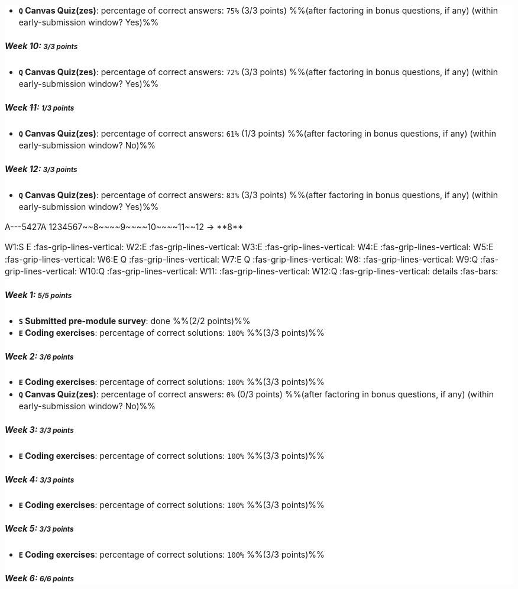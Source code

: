 * **`Q` Canvas Quiz(zes)**: percentage of correct answers: `75%` (3/3 points) %%(after factoring in bonus questions, if any) (within early-submission window? Yes)%%
##### Week <span class="badge bg-success me-1">10</span>: <small>3/3 points</small>
* **`Q` Canvas Quiz(zes)**: percentage of correct answers: `72%` (3/3 points) %%(after factoring in bonus questions, if any) (within early-submission window? Yes)%%
##### Week <span class="badge bg-warning me-1">~~11~~</span>: <small>1/3 points</small>
* **`Q` Canvas Quiz(zes)**: percentage of correct answers: `61%` (1/3 points) %%(after factoring in bonus questions, if any) (within early-submission window? No)%%
##### Week <span class="badge bg-success me-1">12</span>: <small>3/3 points</small>
* **`Q` Canvas Quiz(zes)**: percentage of correct answers: `83%` (3/3 points) %%(after factoring in bonus questions, if any) (within early-submission window? Yes)%%
</div>
    
</panel></markdown></td>
</tr>
<tr>
<td><markdown>A---5427A</markdown></td>
<td><markdown><span class="badge bg-success me-1">1</span><span class="badge bg-success me-1">2</span><span class="badge bg-success me-1">3</span><span class="badge bg-success me-1">4</span><span class="badge bg-success me-1">5</span><span class="badge bg-success me-1">6</span><span class="badge bg-success me-1">7</span><span class="badge bg-danger me-1">~~8~~</span><span class="badge bg-warning me-1">~~9~~</span><span class="badge bg-warning me-1">~~10~~</span><span class="badge bg-danger me-1">~~11~~</span><span class="badge bg-success me-1">12</span> → **8**</markdown></td>
<td><markdown><panel type="seamless">
<p slot="header" class="card-title"><md>W1:<span class="badge bg-light text-success">S</span> <span class="badge bg-light text-success">E</span> :fas-grip-lines-vertical: W2:<span class="badge bg-light text-success">E</span> :fas-grip-lines-vertical: W3:<span class="badge bg-light text-success">E</span> :fas-grip-lines-vertical: W4:<span class="badge bg-light text-success">E</span> :fas-grip-lines-vertical: W5:<span class="badge bg-light text-success">E</span> :fas-grip-lines-vertical: W6:<span class="badge bg-light text-success">E</span> <span class="badge bg-light text-success">Q</span> :fas-grip-lines-vertical: W7:<span class="badge bg-light text-success">E</span> <span class="badge bg-light text-success">Q</span> :fas-grip-lines-vertical: W8: :fas-grip-lines-vertical: W9:<span class="badge bg-light text-success">Q</span> :fas-grip-lines-vertical: W10:<span class="badge bg-light text-success">Q</span> :fas-grip-lines-vertical: W11: :fas-grip-lines-vertical: W12:<span class="badge bg-light text-success">Q</span> :fas-grip-lines-vertical: <span class="badge bg-light text-primary me-1">details :fas-bars:</span></md></p>


<div class="indented">

##### Week <span class="badge bg-success me-1">1</span>: <small>5/5 points</small>
* **`S` Submitted pre-module survey**: done %%(2/2 points)%%
* **`E` Coding exercises**: percentage of correct solutions: `100%` %%(3/3 points)%%
##### Week <span class="badge bg-success me-1">2</span>: <small>3/6 points</small>
* **`E` Coding exercises**: percentage of correct solutions: `100%` %%(3/3 points)%%
* **`Q` Canvas Quiz(zes)**: percentage of correct answers: `0%` (0/3 points) %%(after factoring in bonus questions, if any) (within early-submission window? No)%%
##### Week <span class="badge bg-success me-1">3</span>: <small>3/3 points</small>
* **`E` Coding exercises**: percentage of correct solutions: `100%` %%(3/3 points)%%
##### Week <span class="badge bg-success me-1">4</span>: <small>3/3 points</small>
* **`E` Coding exercises**: percentage of correct solutions: `100%` %%(3/3 points)%%
##### Week <span class="badge bg-success me-1">5</span>: <small>3/3 points</small>
* **`E` Coding exercises**: percentage of correct solutions: `100%` %%(3/3 points)%%
##### Week <span class="badge bg-success me-1">6</span>: <small>6/6 points</small>